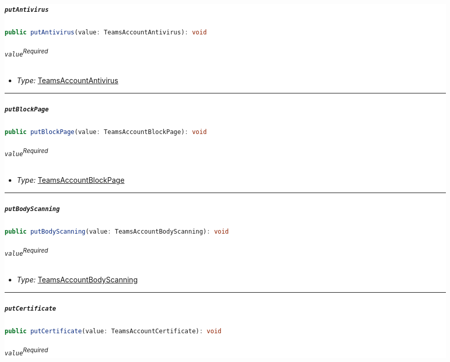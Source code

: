 ##### `putAntivirus` <a name="putAntivirus" id="@cdktf/provider-cloudflare.teamsAccount.TeamsAccount.putAntivirus"></a>

```typescript
public putAntivirus(value: TeamsAccountAntivirus): void
```

###### `value`<sup>Required</sup> <a name="value" id="@cdktf/provider-cloudflare.teamsAccount.TeamsAccount.putAntivirus.parameter.value"></a>

- *Type:* <a href="#@cdktf/provider-cloudflare.teamsAccount.TeamsAccountAntivirus">TeamsAccountAntivirus</a>

---

##### `putBlockPage` <a name="putBlockPage" id="@cdktf/provider-cloudflare.teamsAccount.TeamsAccount.putBlockPage"></a>

```typescript
public putBlockPage(value: TeamsAccountBlockPage): void
```

###### `value`<sup>Required</sup> <a name="value" id="@cdktf/provider-cloudflare.teamsAccount.TeamsAccount.putBlockPage.parameter.value"></a>

- *Type:* <a href="#@cdktf/provider-cloudflare.teamsAccount.TeamsAccountBlockPage">TeamsAccountBlockPage</a>

---

##### `putBodyScanning` <a name="putBodyScanning" id="@cdktf/provider-cloudflare.teamsAccount.TeamsAccount.putBodyScanning"></a>

```typescript
public putBodyScanning(value: TeamsAccountBodyScanning): void
```

###### `value`<sup>Required</sup> <a name="value" id="@cdktf/provider-cloudflare.teamsAccount.TeamsAccount.putBodyScanning.parameter.value"></a>

- *Type:* <a href="#@cdktf/provider-cloudflare.teamsAccount.TeamsAccountBodyScanning">TeamsAccountBodyScanning</a>

---

##### `putCertificate` <a name="putCertificate" id="@cdktf/provider-cloudflare.teamsAccount.TeamsAccount.putCertificate"></a>

```typescript
public putCertificate(value: TeamsAccountCertificate): void
```

###### `value`<sup>Required</sup> <a name="value" id="@cdktf/provider-cloudflare.teamsAccount.TeamsAccount.putCertificate.parameter.value"></a>
